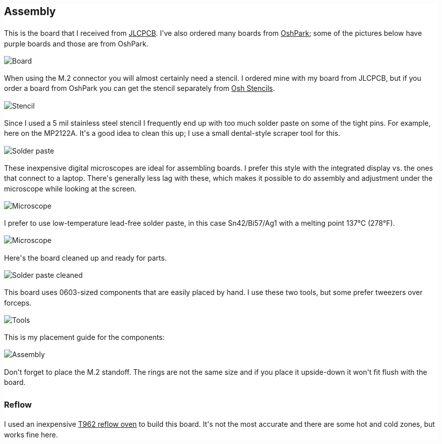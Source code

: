 
## Assembly

This is the board that I received from [JLCPCB](https://jlcpcb.com). I've also ordered many boards from [OshPark](https://oshpark.com); some of the pictures below have purple boards and those are from OshPark.

![Board](/assets/images/som-first-board/board-1.jpg)

When using the M.2 connector you will almost certainly need a stencil. I ordered mine with my board from JLCPCB, but if you order a board from OshPark you can get the stencil separately from [Osh Stencils](https://oshstencils.com). 

![Stencil](/assets/images/som-first-board/board-2.jpg)

Since I used a 5 mil stainless steel stencil I frequently end up with too much solder paste on some of the tight pins. For example, here on the MP2122A. It's a good idea to clean this up; I use a small dental-style scraper tool for this.

![Solder paste](/assets/images/som-first-board/board-3.jpg)

These inexpensive digital microscopes are ideal for assembling boards. I prefer this style with the integrated display vs. the ones that connect to a laptop. There's generally less lag with these, which makes it possible to do assembly and adjustment under the microscope while looking at the screen.

![Microscope](/assets/images/som-first-board/microscope.jpg)

I prefer to use low-temperature lead-free solder paste, in this case Sn42/Bi57/Ag1 with a melting point 137°C (278°F).

![Microscope](/assets/images/som-first-board/solder-paste.jpg)

Here's the board cleaned up and ready for parts.

![Solder paste cleaned](/assets/images/som-first-board/board-4.jpg)

This board uses 0603-sized components that are easily placed by hand. I use these two tools, but some prefer tweezers over forceps. 

![Tools](/assets/images/som-first-board/tools.jpg)

This is my placement guide for the components:

![Assembly](/assets/images/som-first-board/assembly-1.png)

Don't forget to place the M.2 standoff. The rings are not the same size and if you place it upside-down it won't fit flush with the board.

### Reflow

I used an inexpensive [T962 reflow oven](https://www.amazon.com/SMTHouse-Infrared-Soldering-Machine-Automatic/dp/B0152FTXN2/ref=sxts_sxwds-bia) to build this board. It's not the most accurate and there are some hot and cold zones, but works fine here.
